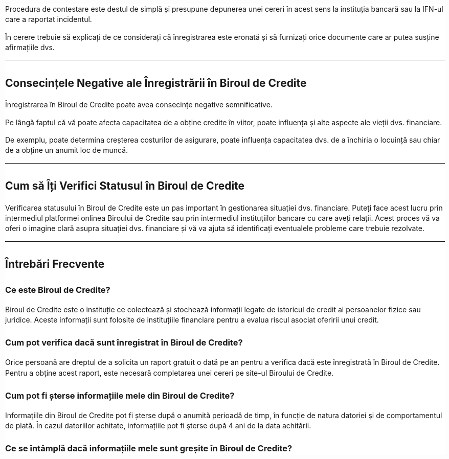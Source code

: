 Procedura de contestare este destul de simplă și presupune depunerea unei cereri în acest sens la instituția bancară sau la IFN-ul care a raportat incidentul. 

În cerere trebuie să explicați de ce considerați că înregistrarea este eronată și să furnizați orice documente care ar putea susține afirmațiile dvs.

---
## Consecințele Negative ale Înregistrării în Biroul de Credite

Înregistrarea în Biroul de Credite poate avea consecințe negative semnificative.

Pe lângă faptul că vă poate afecta capacitatea de a obține credite în viitor, poate influența și alte aspecte ale vieții dvs. financiare. 

De exemplu, poate determina creșterea costurilor de asigurare, poate influența capacitatea dvs. de a închiria o locuință sau chiar de a obține un anumit loc de muncă.

---
## Cum să Îți Verifici Statusul în Biroul de Credite

Verificarea statusului în Biroul de Credite este un pas important în gestionarea situației dvs. financiare. Puteți face acest lucru prin intermediul platformei onlinea Biroului de Credite sau prin intermediul instituțiilor bancare cu care aveți relații. Acest proces vă va oferi o imagine clară asupra situației dvs. financiare și vă va ajuta să identificați eventualele probleme care trebuie rezolvate.

---
## Întrebări Frecvente

### Ce este Biroul de Credite?

Biroul de Credite este o instituție ce colectează și stochează informații legate de istoricul de credit al persoanelor fizice sau juridice. Aceste informații sunt folosite de instituțiile financiare pentru a evalua riscul asociat oferirii unui credit.

### Cum pot verifica dacă sunt înregistrat în Biroul de Credite?

Orice persoană are dreptul de a solicita un raport gratuit o dată pe an pentru a verifica dacă este înregistrată în Biroul de Credite. Pentru a obține acest raport, este necesară completarea unei cereri pe site-ul Biroului de Credite.

### Cum pot fi șterse informațiile mele din Biroul de Credite?

Informațiile din Biroul de Credite pot fi șterse după o anumită perioadă de timp, în funcție de natura datoriei și de comportamentul de plată. În cazul datoriilor achitate, informațiile pot fi șterse după 4 ani de la data achitării.

### Ce se întâmplă dacă informațiile mele sunt greșite în Biroul de Credite?
